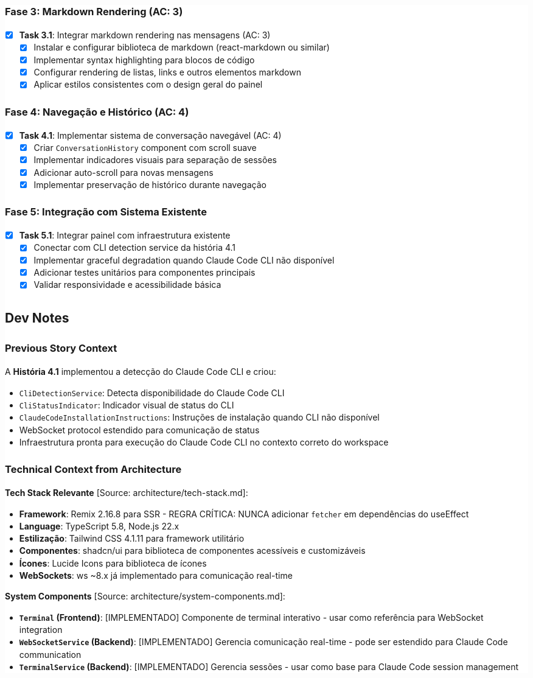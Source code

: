 ### Fase 3: Markdown Rendering (AC: 3)
- [x] **Task 3.1**: Integrar markdown rendering nas mensagens (AC: 3)
  - [x] Instalar e configurar biblioteca de markdown (react-markdown ou similar)
  - [x] Implementar syntax highlighting para blocos de código
  - [x] Configurar rendering de listas, links e outros elementos markdown
  - [x] Aplicar estilos consistentes com o design geral do painel

### Fase 4: Navegação e Histórico (AC: 4)
- [x] **Task 4.1**: Implementar sistema de conversação navegável (AC: 4)
  - [x] Criar `ConversationHistory` component com scroll suave
  - [x] Implementar indicadores visuais para separação de sessões
  - [x] Adicionar auto-scroll para novas mensagens
  - [x] Implementar preservação de histórico durante navegação

### Fase 5: Integração com Sistema Existente
- [x] **Task 5.1**: Integrar painel com infraestrutura existente
  - [x] Conectar com CLI detection service da história 4.1
  - [x] Implementar graceful degradation quando Claude Code CLI não disponível
  - [x] Adicionar testes unitários para componentes principais
  - [x] Validar responsividade e acessibilidade básica

## Dev Notes

### Previous Story Context
A **História 4.1** implementou a detecção do Claude Code CLI e criou:
- `CliDetectionService`: Detecta disponibilidade do Claude Code CLI
- `CliStatusIndicator`: Indicador visual de status do CLI
- `ClaudeCodeInstallationInstructions`: Instruções de instalação quando CLI não disponível
- WebSocket protocol estendido para comunicação de status
- Infraestrutura pronta para execução do Claude Code CLI no contexto correto do workspace

### Technical Context from Architecture

**Tech Stack Relevante** [Source: architecture/tech-stack.md]:
- **Framework**: Remix 2.16.8 para SSR - REGRA CRÍTICA: NUNCA adicionar `fetcher` em dependências do useEffect
- **Language**: TypeScript 5.8, Node.js 22.x
- **Estilização**: Tailwind CSS 4.1.11 para framework utilitário
- **Componentes**: shadcn/ui para biblioteca de componentes acessíveis e customizáveis
- **Ícones**: Lucide Icons para biblioteca de ícones
- **WebSockets**: ws ~8.x já implementado para comunicação real-time

**System Components** [Source: architecture/system-components.md]:
- **`Terminal` (Frontend)**: [IMPLEMENTADO] Componente de terminal interativo - usar como referência para WebSocket integration
- **`WebSocketService` (Backend)**: [IMPLEMENTADO] Gerencia comunicação real-time - pode ser estendido para Claude Code communication
- **`TerminalService` (Backend)**: [IMPLEMENTADO] Gerencia sessões - usar como base para Claude Code session management
